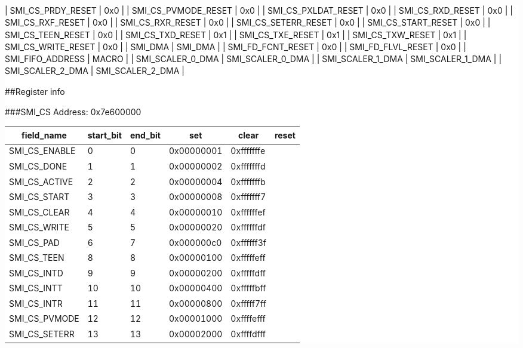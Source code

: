 | SMI_CS_PRDY_RESET | 0x0 |
| SMI_CS_PVMODE_RESET | 0x0 |
| SMI_CS_PXLDAT_RESET | 0x0 |
| SMI_CS_RXD_RESET | 0x0 |
| SMI_CS_RXF_RESET | 0x0 |
| SMI_CS_RXR_RESET | 0x0 |
| SMI_CS_SETERR_RESET | 0x0 |
| SMI_CS_START_RESET | 0x0 |
| SMI_CS_TEEN_RESET | 0x0 |
| SMI_CS_TXD_RESET | 0x1 |
| SMI_CS_TXE_RESET | 0x1 |
| SMI_CS_TXW_RESET | 0x1 |
| SMI_CS_WRITE_RESET | 0x0 |
| SMI_DMA | SMI_DMA |
| SMI_FD_FCNT_RESET | 0x0 |
| SMI_FD_FLVL_RESET | 0x0 |
| SMI_FIFO_ADDRESS | MACRO |
| SMI_SCALER_0_DMA | SMI_SCALER_0_DMA |
| SMI_SCALER_1_DMA | SMI_SCALER_1_DMA |
| SMI_SCALER_2_DMA | SMI_SCALER_2_DMA |

##Register info


###SMI_CS
 Address: 0x7e600000

| field_name | start_bit | end_bit | set | clear | reset |
| --- | --- | --- | --- | --- | --- |
| SMI_CS_ENABLE | 0 | 0 | 0x00000001 | 0xfffffffe |  |
| SMI_CS_DONE | 1 | 1 | 0x00000002 | 0xfffffffd |  |
| SMI_CS_ACTIVE | 2 | 2 | 0x00000004 | 0xfffffffb |  |
| SMI_CS_START | 3 | 3 | 0x00000008 | 0xfffffff7 |  |
| SMI_CS_CLEAR | 4 | 4 | 0x00000010 | 0xffffffef |  |
| SMI_CS_WRITE | 5 | 5 | 0x00000020 | 0xffffffdf |  |
| SMI_CS_PAD | 6 | 7 | 0x000000c0 | 0xffffff3f |  |
| SMI_CS_TEEN | 8 | 8 | 0x00000100 | 0xfffffeff |  |
| SMI_CS_INTD | 9 | 9 | 0x00000200 | 0xfffffdff |  |
| SMI_CS_INTT | 10 | 10 | 0x00000400 | 0xfffffbff |  |
| SMI_CS_INTR | 11 | 11 | 0x00000800 | 0xfffff7ff |  |
| SMI_CS_PVMODE | 12 | 12 | 0x00001000 | 0xffffefff |  |
| SMI_CS_SETERR | 13 | 13 | 0x00002000 | 0xffffdfff |  |